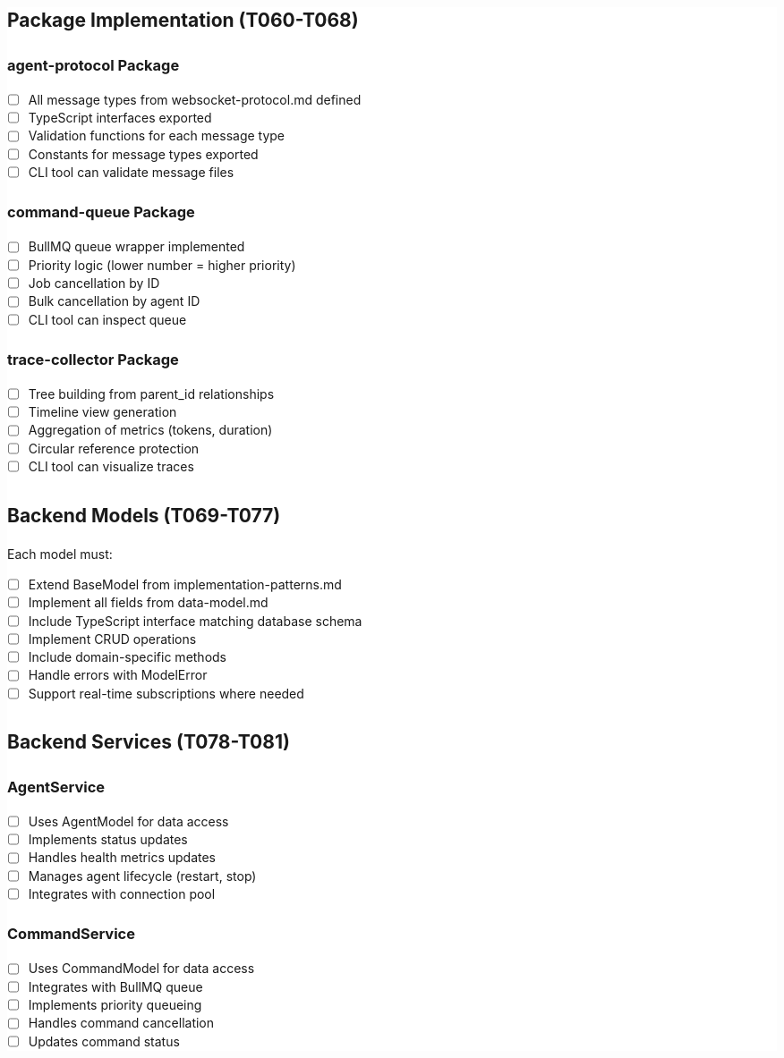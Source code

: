 ## Package Implementation (T060-T068)

### agent-protocol Package
- [ ] All message types from websocket-protocol.md defined
- [ ] TypeScript interfaces exported
- [ ] Validation functions for each message type
- [ ] Constants for message types exported
- [ ] CLI tool can validate message files

### command-queue Package
- [ ] BullMQ queue wrapper implemented
- [ ] Priority logic (lower number = higher priority)
- [ ] Job cancellation by ID
- [ ] Bulk cancellation by agent ID
- [ ] CLI tool can inspect queue

### trace-collector Package
- [ ] Tree building from parent_id relationships
- [ ] Timeline view generation
- [ ] Aggregation of metrics (tokens, duration)
- [ ] Circular reference protection
- [ ] CLI tool can visualize traces

## Backend Models (T069-T077)

Each model must:
- [ ] Extend BaseModel from implementation-patterns.md
- [ ] Implement all fields from data-model.md
- [ ] Include TypeScript interface matching database schema
- [ ] Implement CRUD operations
- [ ] Include domain-specific methods
- [ ] Handle errors with ModelError
- [ ] Support real-time subscriptions where needed

## Backend Services (T078-T081)

### AgentService
- [ ] Uses AgentModel for data access
- [ ] Implements status updates
- [ ] Handles health metrics updates
- [ ] Manages agent lifecycle (restart, stop)
- [ ] Integrates with connection pool

### CommandService
- [ ] Uses CommandModel for data access
- [ ] Integrates with BullMQ queue
- [ ] Implements priority queueing
- [ ] Handles command cancellation
- [ ] Updates command status
